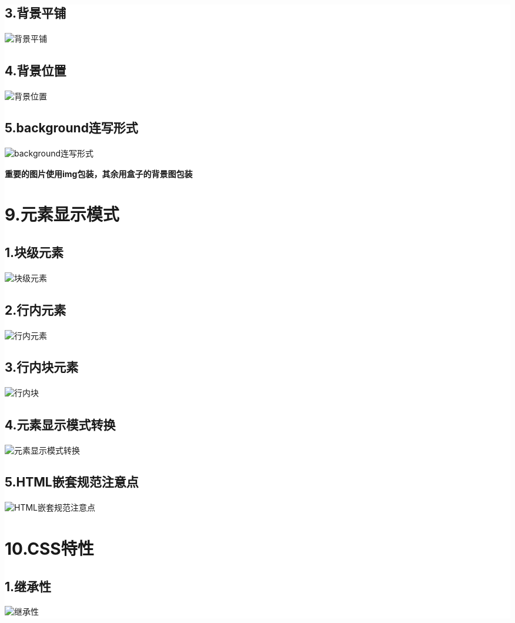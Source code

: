 ## 3.背景平铺

![背景平铺](E:\笔记\HTMLimg\背景平铺.png)

## 4.背景位置

![背景位置](E:\笔记\HTMLimg\背景位置.png)

## 5.background连写形式

![background连写形式](E:\笔记\HTMLimg\background连写形式.png)

**重要的图片使用img包装，其余用盒子的背景图包装**

# 9.元素显示模式

## 1.块级元素

![块级元素](E:\笔记\HTMLimg\块级元素.png)

## 2.行内元素

![行内元素](E:\笔记\HTMLimg\行内元素.png)

## 3.行内块元素

![行内块](E:\笔记\HTMLimg\行内块.png)

## 4.元素显示模式转换

![元素显示模式转换](E:\笔记\HTMLimg\元素显示模式转换.png)

## 5.HTML嵌套规范注意点

![HTML嵌套规范注意点](E:\笔记\HTMLimg\HTML嵌套规范注意点.png)

# 10.CSS特性

## 1.继承性

![继承性](E:\笔记\HTMLimg\继承性.png)
